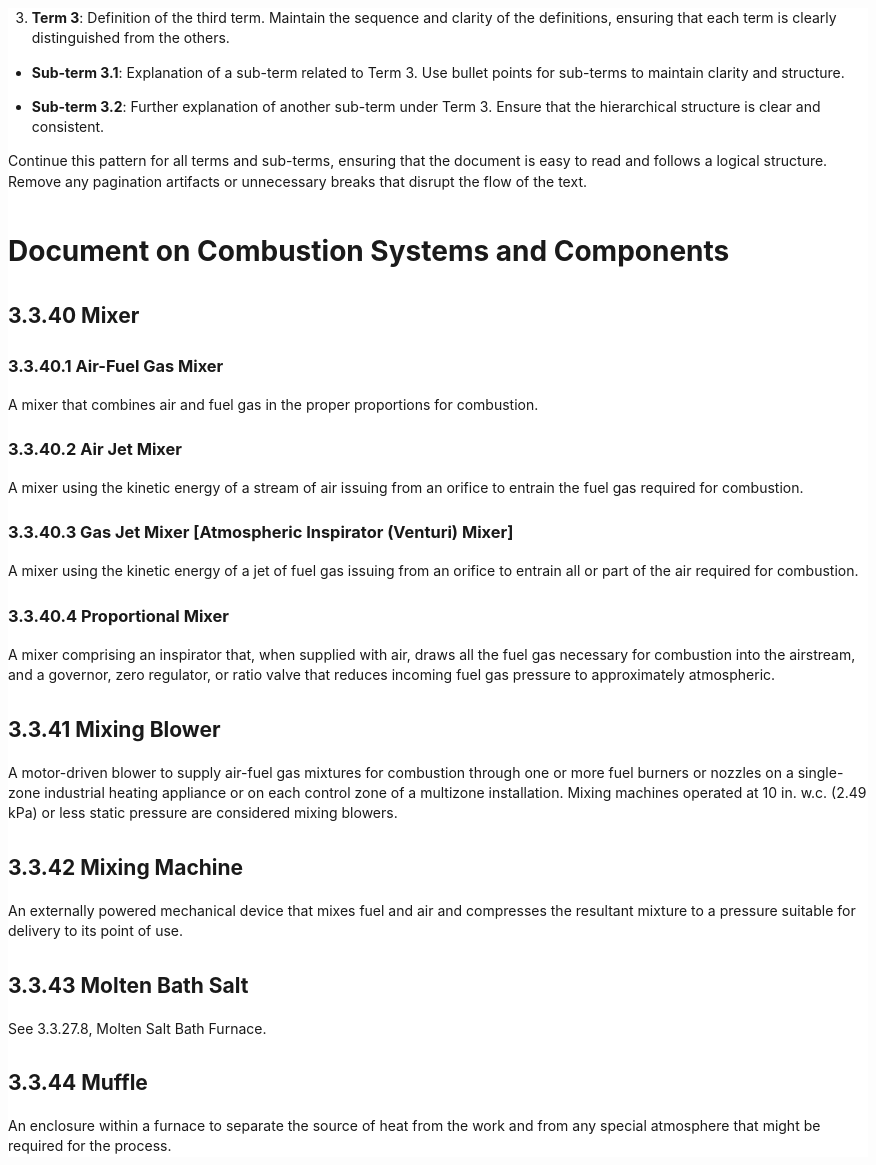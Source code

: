 3. **Term 3**: Definition of the third term. Maintain the sequence and clarity of the definitions, ensuring that each term is clearly distinguished from the others.

- **Sub-term 3.1**: Explanation of a sub-term related to Term 3. Use bullet points for sub-terms to maintain clarity and structure.

- **Sub-term 3.2**: Further explanation of another sub-term under Term 3. Ensure that the hierarchical structure is clear and consistent.

Continue this pattern for all terms and sub-terms, ensuring that the document is easy to read and follows a logical structure. Remove any pagination artifacts or unnecessary breaks that disrupt the flow of the text.

# Document on Combustion Systems and Components

## 3.3.40 Mixer

### 3.3.40.1 Air-Fuel Gas Mixer
A mixer that combines air and fuel gas in the proper proportions for combustion.

### 3.3.40.2 Air Jet Mixer
A mixer using the kinetic energy of a stream of air issuing from an orifice to entrain the fuel gas required for combustion.

### 3.3.40.3 Gas Jet Mixer [Atmospheric Inspirator (Venturi) Mixer]
A mixer using the kinetic energy of a jet of fuel gas issuing from an orifice to entrain all or part of the air required for combustion.

### 3.3.40.4 Proportional Mixer
A mixer comprising an inspirator that, when supplied with air, draws all the fuel gas necessary for combustion into the airstream, and a governor, zero regulator, or ratio valve that reduces incoming fuel gas pressure to approximately atmospheric.

## 3.3.41 Mixing Blower
A motor-driven blower to supply air-fuel gas mixtures for combustion through one or more fuel burners or nozzles on a single-zone industrial heating appliance or on each control zone of a multizone installation. Mixing machines operated at 10 in. w.c. (2.49 kPa) or less static pressure are considered mixing blowers.

## 3.3.42 Mixing Machine
An externally powered mechanical device that mixes fuel and air and compresses the resultant mixture to a pressure suitable for delivery to its point of use.

## 3.3.43 Molten Bath Salt
See 3.3.27.8, Molten Salt Bath Furnace.

## 3.3.44 Muffle
An enclosure within a furnace to separate the source of heat from the work and from any special atmosphere that might be required for the process.
